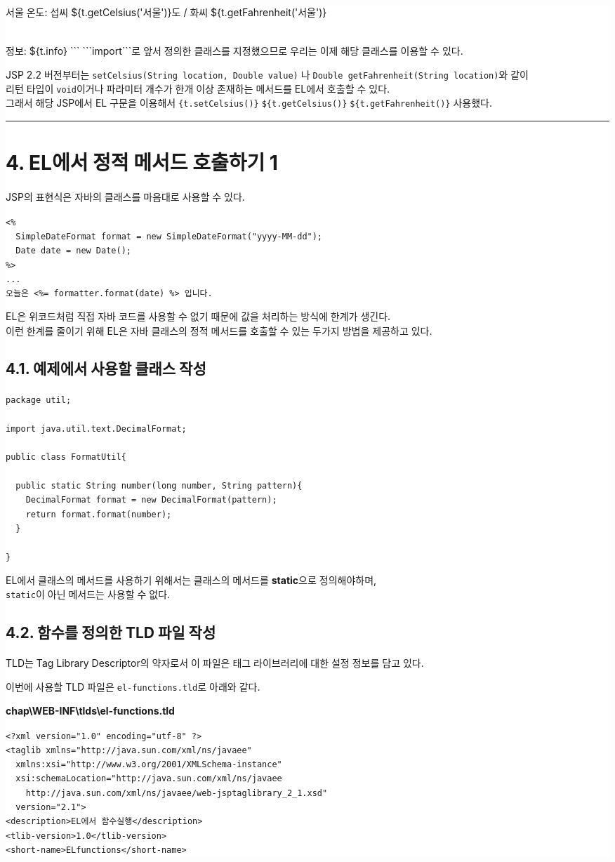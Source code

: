   서울 온도: 섭씨 ${t.getCelsius('서울')}도 / 화씨 ${t.getFahrenheit('서울')}
  
  <br/>
  정보: ${t.info}
</body>
</html>
```
```import```로 앞서 정의한 클래스를 지정했으므로 우리는 이제 해당 클래스를 이용할 수 있다.    

JSP 2.2 버전부터는 ```setCelsius(String location, Double value)``` 나 ```Double getFahrenheit(String location)```와 같이  
리턴 타입이 ```void```이거나 파라미터 개수가 한개 이상 존재하는 메서드를 EL에서 호출할 수 있다.    
그래서 해당 JSP에서 EL 구문을 이용해서  ```{t.setCelsius()}``` ```${t.getCelsius()}``` ```${t.getFahrenheit()}``` 사용했다.

***
# 4. EL에서 정적 메서드 호출하기 1
JSP의 표현식은 자바의 클래스를 마음대로 사용할 수 있다.  
```
<%
  SimpleDateFormat format = new SimpleDateFormat("yyyy-MM-dd");
  Date date = new Date();
%>
...
오늘은 <%= formatter.format(date) %> 입니다.  
```
EL은 위코드처럼 직접 자바 코드를 사용할 수 없기 때문에 값을 처리하는 방식에 한계가 생긴다.  
이런 한계를 줄이기 위해 EL은 자바 클래스의 정적 메서드를 호출할 수 있는 두가지 방법을 제공하고 있다.    
   
## 4.1. 예제에서 사용할 클래스 작성
```
package util;

import java.util.text.DecimalFormat;

public class FormatUtil{
  
  public static String number(long number, String pattern){
    DecimalFormat format = new DecimalFormat(pattern);
    return format.format(number);
  }
  
}
```
EL에서 클래스의 메서드를 사용하기 위해서는 클래스의 메서드를 **static**으로 정의해야하며,  
```static```이 아닌 메서드는 사용할 수 없다.  
   
## 4.2. 함수를 정의한 TLD 파일 작성
TLD는 Tag Library Descriptor의 약자로서  이 파일은 태그 라이브러리에 대한 설정 정보를 담고 있다.  

이번에 사용할  TLD 파일은 ```el-functions.tld```로 아래와 같다.
    
**chap\WEB-INF\tlds\el-functions.tld**  
```
<?xml version="1.0" encoding="utf-8" ?>
<taglib xmlns="http://java.sun.com/xml/ns/javaee"
  xmlns:xsi="http://www.w3.org/2001/XMLSchema-instance"
  xsi:schemaLocation="http://java.sun.com/xml/ns/javaee
    http://java.sun.com/xml/ns/javaee/web-jsptaglibrary_2_1.xsd"
  version="2.1">
<description>EL에서 함수실행</description> 
<tlib-version>1.0</tlib-version>
<short-name>ELfunctions</short-name>
